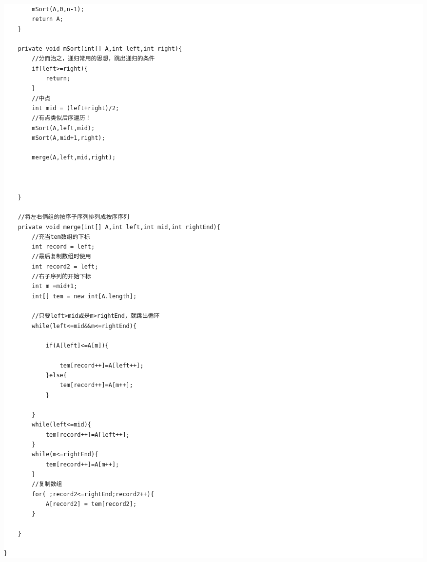             mSort(A,0,n-1);
            return A;
        }

        private void mSort(int[] A,int left,int right){
            //分而治之，递归常用的思想，跳出递归的条件
            if(left>=right){
                return;
            }
            //中点
            int mid = (left+right)/2;
            //有点类似后序遍历！
            mSort(A,left,mid);
            mSort(A,mid+1,right);

            merge(A,left,mid,right);



        }

        //将左右俩组的按序子序列排列成按序序列
        private void merge(int[] A,int left,int mid,int rightEnd){
            //充当tem数组的下标
            int record = left;
            //最后复制数组时使用
            int record2 = left;
            //右子序列的开始下标
            int m =mid+1;
            int[] tem = new int[A.length];

            //只要left>mid或是m>rightEnd，就跳出循环
            while(left<=mid&&m<=rightEnd){

                if(A[left]<=A[m]){

                    tem[record++]=A[left++];
                }else{
                    tem[record++]=A[m++];
                }

            }
            while(left<=mid){
                tem[record++]=A[left++];
            }
            while(m<=rightEnd){
                tem[record++]=A[m++];
            }
            //复制数组
            for( ;record2<=rightEnd;record2++){
                A[record2] = tem[record2];
            }

        }

    }
